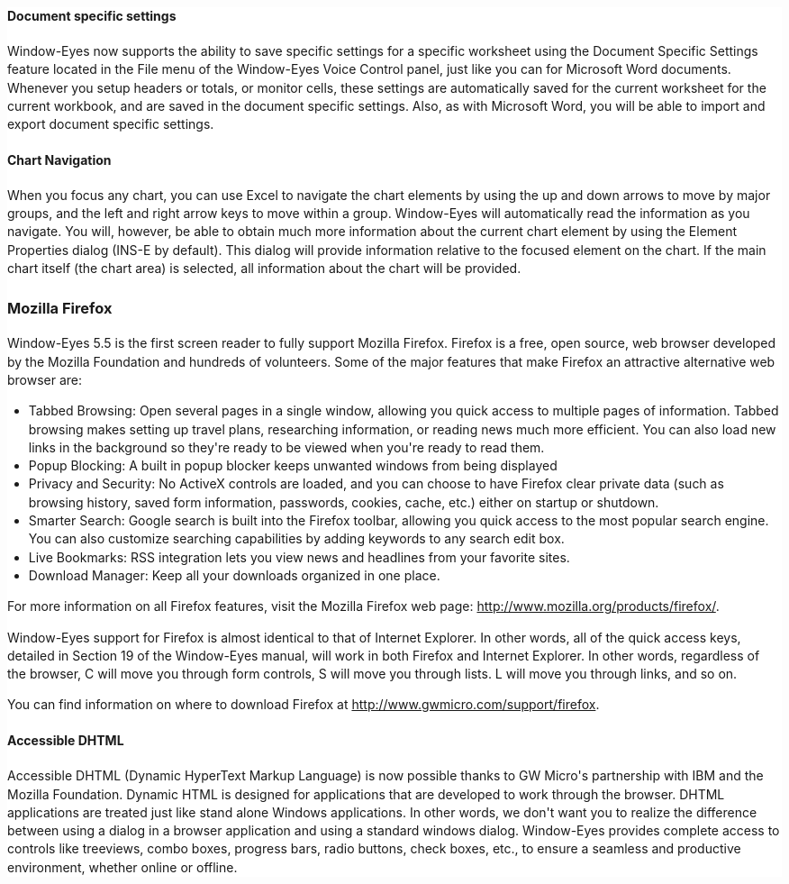 #### Document specific settings

Window-Eyes now supports the ability to save specific settings for a specific worksheet using the Document Specific Settings feature located in the File menu of the Window-Eyes Voice Control panel, just like you can for Microsoft Word documents. Whenever you setup headers or totals, or monitor cells, these settings are automatically saved for the current worksheet for the current workbook, and are saved in the document specific settings. Also, as with Microsoft Word, you will be able to import and export document specific settings. 

#### Chart Navigation 

When you focus any chart, you can use Excel to navigate the chart elements by using the up and down arrows to move by major groups, and the left and right arrow keys to move within a group. Window-Eyes will automatically read the information as you navigate. You will, however, be able to obtain much more information about the current chart element by using the Element Properties dialog (INS-E by default). This dialog will provide information relative to the focused element on the chart. If the main chart itself (the chart area) is selected, all information about the chart will be provided. 

### Mozilla Firefox 

Window-Eyes 5.5 is the first screen reader to fully support Mozilla Firefox. Firefox is a free, open source, web browser developed by the Mozilla Foundation and hundreds of volunteers. Some of the major features that make Firefox an attractive alternative web browser are: 

* Tabbed Browsing: Open several pages in a single window, allowing you quick access to multiple pages of information. Tabbed browsing makes setting up travel plans, researching information, or reading news much more efficient. You can also load new links in the background so they're ready to be viewed when you're ready to read them. 
* Popup Blocking: A built in popup blocker keeps unwanted windows from being displayed 
* Privacy and Security: No ActiveX controls are loaded, and you can choose to have Firefox clear private data (such as browsing history, saved form information, passwords, cookies, cache, etc.) either on startup or shutdown. 
* Smarter Search: Google search is built into the Firefox toolbar, allowing you quick access to the most popular search engine. You can also customize searching capabilities by adding keywords to any search edit box. 
* Live Bookmarks: RSS integration lets you view news and headlines from your favorite sites. 
* Download Manager: Keep all your downloads organized in one place. 

For more information on all Firefox features, visit the Mozilla Firefox web page: http://www.mozilla.org/products/firefox/. 

Window-Eyes support for Firefox is almost identical to that of Internet Explorer. In other words, all of the quick access keys, detailed in Section 19 of the Window-Eyes manual, will work in both Firefox and Internet Explorer. In other words, regardless of the browser, C will move you through form controls, S will move you through lists. L will move you through links, and so on. 

You can find information on where to download Firefox at http://www.gwmicro.com/support/firefox. 

#### Accessible DHTML 

Accessible DHTML (Dynamic HyperText Markup Language) is now possible thanks to GW Micro's partnership with IBM and the Mozilla Foundation. Dynamic HTML is designed for applications that are developed to work through the browser. DHTML applications are treated just like stand alone Windows applications. In other words, we don't want you to realize the difference between using a dialog in a browser application and using a standard windows dialog. Window-Eyes provides complete access to controls like treeviews, combo boxes, progress bars, radio buttons, check boxes, etc., to ensure a seamless and productive environment, whether online or offline. 

